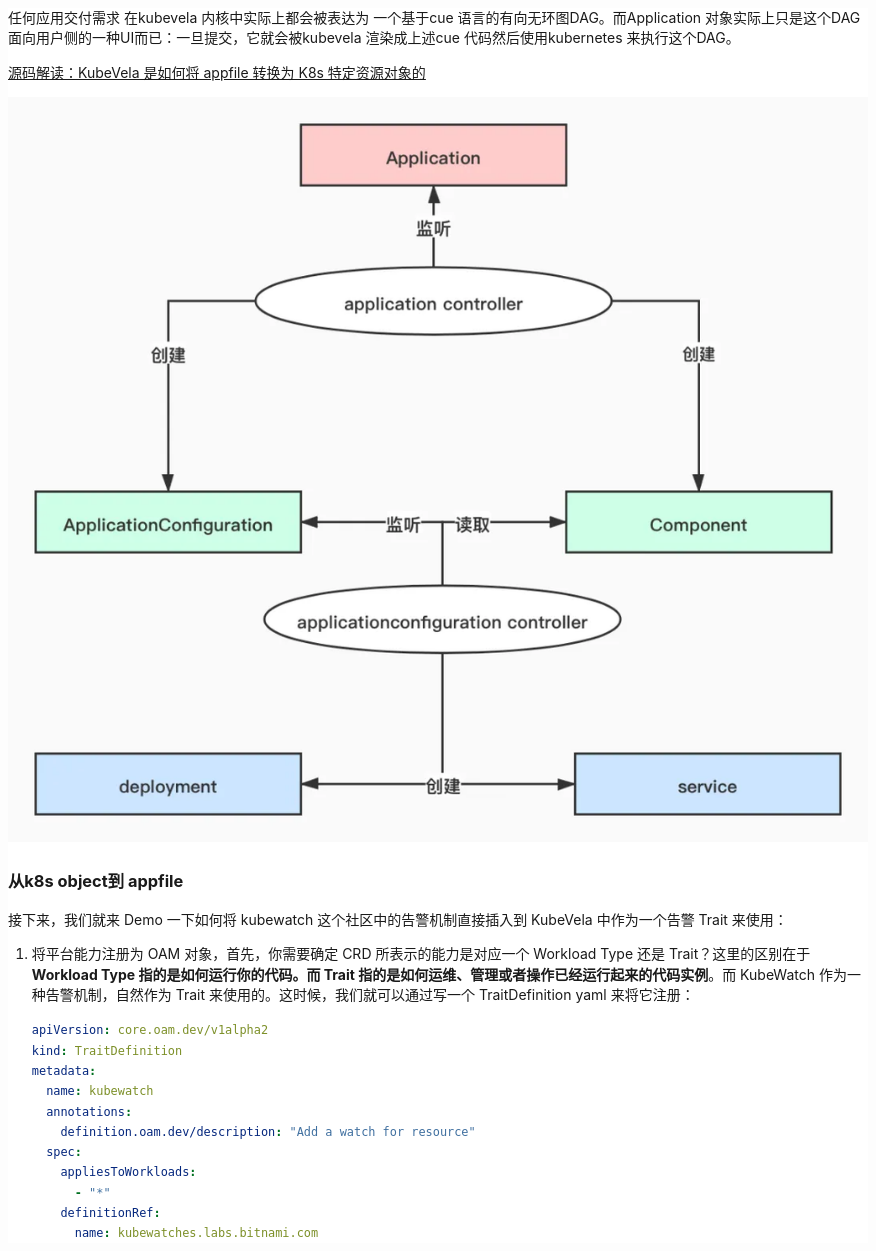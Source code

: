 任何应用交付需求 在kubevela 内核中实际上都会被表达为 一个基于cue 语言的有向无环图DAG。而Application 对象实际上只是这个DAG 面向用户侧的一种UI而已：一旦提交，它就会被kubevela 渲染成上述cue 代码然后使用kubernetes 来执行这个DAG。

[源码解读：KubeVela 是如何将 appfile 转换为 K8s 特定资源对象的](https://developer.aliyun.com/article/783169)

![](/public/upload/kubernetes/kubevela_model.png)

### 从k8s object到 appfile

接下来，我们就来 Demo 一下如何将 kubewatch 这个社区中的告警机制直接插入到 KubeVela 中作为一个告警 Trait 来使用：
1. 将平台能力注册为 OAM 对象，首先，你需要确定 CRD 所表示的能力是对应一个 Workload Type 还是 Trait？这里的区别在于 **Workload Type 指的是如何运行你的代码。而 Trait 指的是如何运维、管理或者操作已经运行起来的代码实例**。而 KubeWatch 作为一种告警机制，自然作为 Trait 来使用的。这时候，我们就可以通过写一个 TraitDefinition yaml 来将它注册：

    ```yaml
    apiVersion: core.oam.dev/v1alpha2
    kind: TraitDefinition
    metadata:
      name: kubewatch
      annotations: 
        definition.oam.dev/description: "Add a watch for resource"
      spec:
        appliesToWorkloads:
          - "*"
        definitionRef:
          name: kubewatches.labs.bitnami.com
    ```
